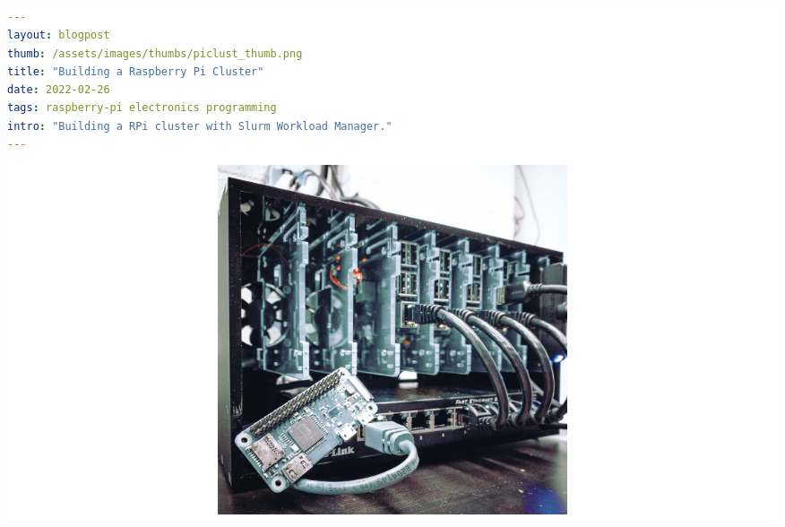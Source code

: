 ```yaml
---
layout: blogpost
thumb: /assets/images/thumbs/piclust_thumb.png
title: "Building a Raspberry Pi Cluster"
date: 2022-02-26
tags: raspberry-pi electronics programming
intro: "Building a RPi cluster with Slurm Workload Manager."
---
```


<div align="center">
<figure>
<img src="/assets/images/blogs/piclust.jpg" alt="RPi Cluster" style="width:50%">
</figure>
</div>

